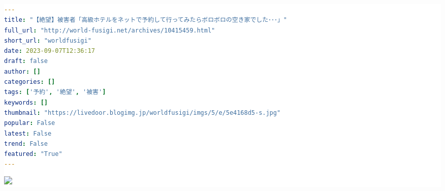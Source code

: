 ```yaml
---
title: "【絶望】被害者「高級ホテルをネットで予約して行ってみたらボロボロの空き家でした･･･」"
full_url: "http://world-fusigi.net/archives/10415459.html"
short_url: "worldfusigi"
date: 2023-09-07T12:36:17
draft: false
author: []
categories: []
tags: ['予約', '絶望', '被害']
keywords: []
thumbnail: "https://livedoor.blogimg.jp/worldfusigi/imgs/5/e/5e4168d5-s.jpg"
popular: False
latest: False
trend: False
featured: "True"
---
```


![](https://livedoor.blogimg.jp/worldfusigi/imgs/5/e/5e4168d5-s.jpg)
